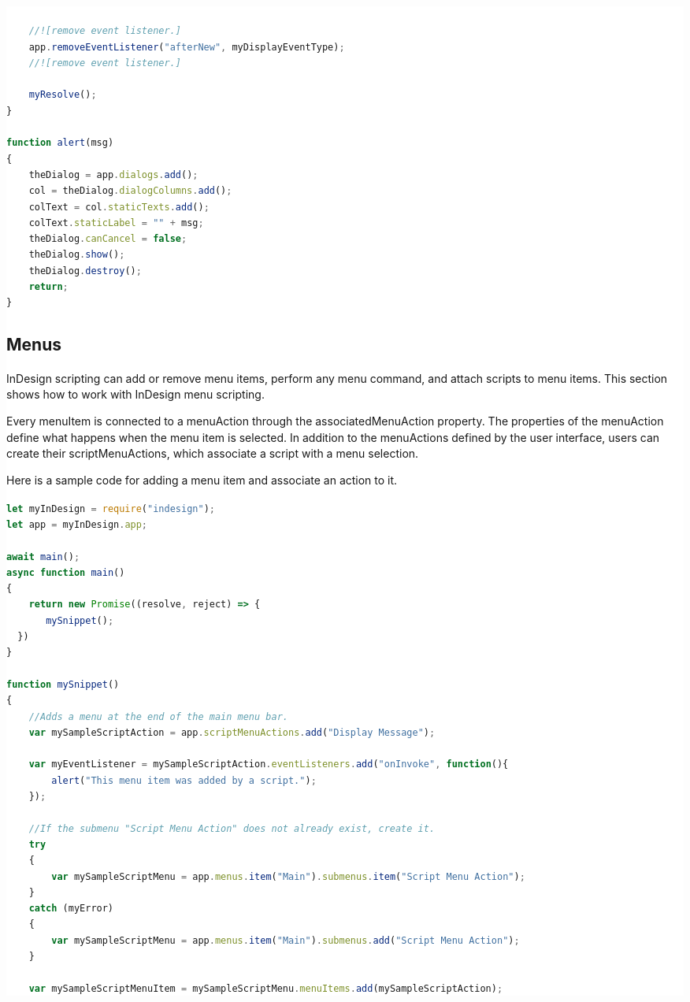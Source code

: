 ```js
 
    //![remove event listener.]
    app.removeEventListener("afterNew", myDisplayEventType);
    //![remove event listener.]
 
    myResolve();
}
 
function alert(msg)
{
    theDialog = app.dialogs.add();
    col = theDialog.dialogColumns.add();
    colText = col.staticTexts.add();
    colText.staticLabel = "" + msg;
    theDialog.canCancel = false;
    theDialog.show();
    theDialog.destroy();
    return;
}
```

## Menus
InDesign scripting can add or remove menu items, perform any menu command, and attach scripts to menu items. This section shows how to work with InDesign menu scripting.

Every menuItem is connected to a menuAction through the associatedMenuAction property. The properties of the menuAction define what happens when the menu item is selected. In addition to the menuActions defined by the user interface, users can create their scriptMenuActions, which associate a script with a menu selection.

Here is a sample code for adding a menu item and associate an action to it. 

```js
let myInDesign = require("indesign");
let app = myInDesign.app;
 
await main();
async function main()
{
    return new Promise((resolve, reject) => {
       mySnippet();
  })
}
 
function mySnippet()
{
    //Adds a menu at the end of the main menu bar.
    var mySampleScriptAction = app.scriptMenuActions.add("Display Message");
 
    var myEventListener = mySampleScriptAction.eventListeners.add("onInvoke", function(){
        alert("This menu item was added by a script.");
    });
 
    //If the submenu "Script Menu Action" does not already exist, create it.
    try
    {
        var mySampleScriptMenu = app.menus.item("Main").submenus.item("Script Menu Action");
    }
    catch (myError)
    {
        var mySampleScriptMenu = app.menus.item("Main").submenus.add("Script Menu Action");
    }
 
    var mySampleScriptMenuItem = mySampleScriptMenu.menuItems.add(mySampleScriptAction);
```